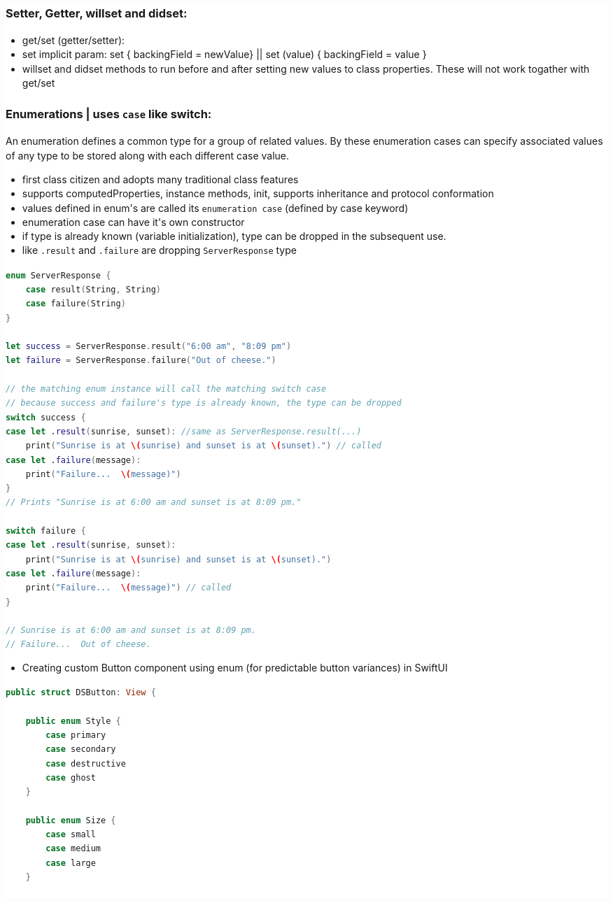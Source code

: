### Setter, Getter, willset and didset:
* get/set (getter/setter):
* set implicit param: set { backingField = newValue} || set (value) { backingField = value }
* willset and didset methods to run before and after setting new values to class properties. These will not work togather with get/set

### Enumerations | uses `case` like switch:
An enumeration defines a common type for a group of related values. By these enumeration cases can specify associated values of any type to be stored along with each different case value.

- first class citizen and adopts many traditional class features
- supports computedProperties, instance methods, init, supports inheritance and protocol conformation 
- values defined in enum's are called its `enumeration case` (defined by case keyword)
- enumeration case can have it's own constructor
- if type is already known (variable initialization), type can be dropped in the subsequent use.
- like `.result` and `.failure` are dropping `ServerResponse` type 
```swift
enum ServerResponse {
    case result(String, String)
    case failure(String)
}

let success = ServerResponse.result("6:00 am", "8:09 pm")
let failure = ServerResponse.failure("Out of cheese.")

// the matching enum instance will call the matching switch case
// because success and failure's type is already known, the type can be dropped
switch success {
case let .result(sunrise, sunset): //same as ServerResponse.result(...)
    print("Sunrise is at \(sunrise) and sunset is at \(sunset).") // called
case let .failure(message):
    print("Failure...  \(message)")
}
// Prints "Sunrise is at 6:00 am and sunset is at 8:09 pm."

switch failure {
case let .result(sunrise, sunset):
    print("Sunrise is at \(sunrise) and sunset is at \(sunset).")
case let .failure(message):
    print("Failure...  \(message)") // called
}

// Sunrise is at 6:00 am and sunset is at 8:09 pm.
// Failure...  Out of cheese.
```

* Creating custom Button component using enum (for predictable button variances) in SwiftUI

```swift
public struct DSButton: View {
    
    public enum Style {
        case primary
        case secondary
        case destructive
        case ghost
    }
    
    public enum Size {
        case small
        case medium
        case large
    }
    
```